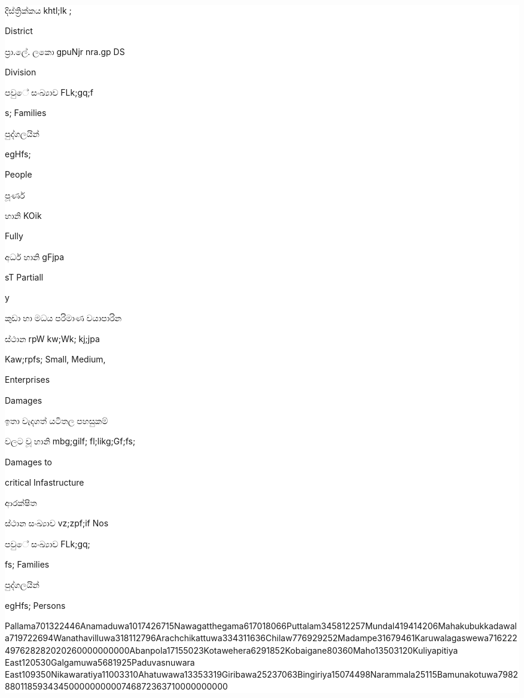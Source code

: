 දිස්ත්‍රික්කය khtl;lk ;

District

ප්‍රා.ලේ. ලකො gpuNjr nra.gp DS

Division

පවුේ සංඛ්‍යාව FLk;gq;f

s; Families

පුද්ගලයින්

egHfs;

People

පූර්ණ

හානි KOik

Fully

අර්ධ හානි gFjpa

sT Partiall

y

කුඩා හා මධය පරිමාණ වයාපාරින

ස්ථාන rpW kw;Wk; kj;jpa

Kaw;rpfs; Small, Medium,

Enterprises

Damages

ඉතා වැදගත් යටිතල පහසුකම්

වලට වූ හානි mbg;gilf; fl;likg;Gf;fs;

Damages to

critical Infastructure

ආරක්ෂිත

ස්ථාන සංඛ්‍යාව vz;zpf;if Nos

පවුේ සංඛ්‍යාව FLk;gq;

fs; Families

පුද්ගලයින්

egHfs; Persons

Pallama701322446Anamaduwa1017426715Nawagatthegama617018066Puttalam345812257Mundal419414206Mahakubukkadawala719722694Wanathavilluwa318112796Arachchikattuwa334311636Chilaw776929252Madampe31679461Karuwalagaswewa716222497628282020260000000000Abanpola17155023Kotawehera6291852Kobaigane80360Maho13503120Kuliyapitiya East120530Galgamuwa5681925Paduvasnuwara East109350Nikawaratiya11003310Ahatuwawa13353319Giribawa25237063Bingiriya15074498Narammala25115Bamunakotuwa798288011859343450000000000746872363710000000000
